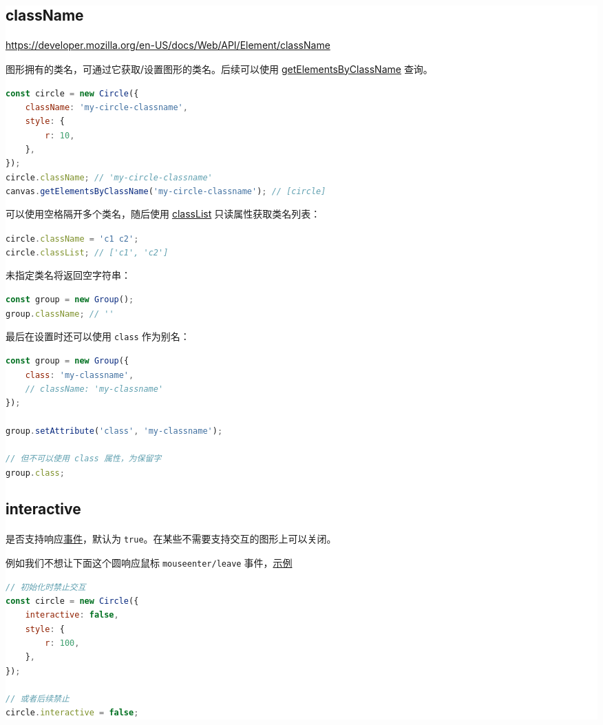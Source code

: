 ## className

https://developer.mozilla.org/en-US/docs/Web/API/Element/className

图形拥有的类名，可通过它获取/设置图形的类名。后续可以使用 [getElementsByClassName](/zh/api/display-object#高级查询) 查询。

```js
const circle = new Circle({
    className: 'my-circle-classname',
    style: {
        r: 10,
    },
});
circle.className; // 'my-circle-classname'
canvas.getElementsByClassName('my-circle-classname'); // [circle]
```

可以使用空格隔开多个类名，随后使用 [classList](/zh/api/builtin-objects/element#classlist) 只读属性获取类名列表：

```js
circle.className = 'c1 c2';
circle.classList; // ['c1', 'c2']
```

未指定类名将返回空字符串：

```js
const group = new Group();
group.className; // ''
```

最后在设置时还可以使用 `class` 作为别名：

```js
const group = new Group({
    class: 'my-classname',
    // className: 'my-classname'
});

group.setAttribute('class', 'my-classname');

// 但不可以使用 class 属性，为保留字
group.class;
```

## interactive

是否支持响应[事件](/zh/api/event)，默认为 `true`。在某些不需要支持交互的图形上可以关闭。

例如我们不想让下面这个圆响应鼠标 `mouseenter/leave` 事件，[示例](/zh/examples/event#circle)

```js
// 初始化时禁止交互
const circle = new Circle({
    interactive: false,
    style: {
        r: 100,
    },
});

// 或者后续禁止
circle.interactive = false;
```
